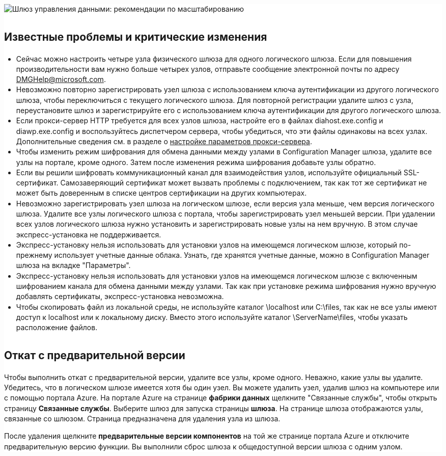 ![Шлюз управления данными: рекомендации по масштабированию](media/data-factory-data-management-gateway-high-availability-scalability/data-factory-gateway-scale-considerations.png)


## <a name="known-issuesbreaking-changes"></a>Известные проблемы и критические изменения

- Сейчас можно настроить четыре узла физического шлюза для одного логического шлюза. Если для повышения производительности вам нужно больше четырех узлов, отправьте сообщение электронной почты по адресу [DMGHelp@microsoft.com](mailto:DMGHelp@microsoft.com).
- Невозможно повторно зарегистрировать узел шлюза с использованием ключа аутентификации из другого логического шлюза, чтобы переключиться с текущего логического шлюза. Для повторной регистрации удалите шлюз с узла, переустановите шлюз и зарегистрируйте его с использованием ключа аутентификации для другого логического шлюза. 
- Если прокси-сервер HTTP требуется для всех узлов шлюза, настройте его в файлах diahost.exe.config и diawp.exe.config и воспользуйтесь диспетчером сервера, чтобы убедиться, что эти файлы одинаковы на всех узлах. Дополнительные сведения см. в разделе о [настройке параметров прокси-сервера](data-factory-data-management-gateway.md#configure-proxy-server-settings). 
- Чтобы изменить режим шифрования для обмена данными между узлами в Configuration Manager шлюза, удалите все узлы на портале, кроме одного. Затем после изменения режима шифрования добавьте узлы обратно.
- Если вы решили шифровать коммуникационный канал для взаимодействия узлов, используйте официальный SSL-сертификат. Самозаверяющий сертификат может вызвать проблемы с подключением, так как тот же сертификат не может быть доверенным в списке центров сертификации на других компьютерах. 
- Невозможно зарегистрировать узел шлюза на логическом шлюзе, если версия узла меньше, чем версия логического шлюза. Удалите все узлы логического шлюза с портала, чтобы зарегистрировать узел меньшей версии. При удалении всех узлов логического шлюза нужно установить и зарегистрировать новые узлы на нем вручную. В этом случае экспресс-установка не поддерживается.
- Экспресс-установку нельзя использовать для установки узлов на имеющемся логическом шлюзе, который по-прежнему использует учетные данные облака. Узнать, где хранятся учетные данные, можно в Configuration Manager шлюза на вкладке "Параметры".
- Экспресс-установку нельзя использовать для установки узлов на имеющемся логическом шлюзе с включенным шифрованием канала для обмена данными между узлами. Так как при установке режима шифрования нужно вручную добавлять сертификаты, экспресс-установка невозможна. 
- Чтобы скопировать файл из локальной среды, не используйте каталог \\localhost или C:\files, так как не все узлы имеют доступ к localhost или к локальному диску. Вместо этого используйте каталог \\ServerName\files, чтобы указать расположение файлов.


## <a name="rolling-back-from-the-preview"></a>Откат с предварительной версии 
Чтобы выполнить откат с предварительной версии, удалите все узлы, кроме одного. Неважно, какие узлы вы удалите. Убедитесь, что в логическом шлюзе имеется хотя бы один узел. Вы можете удалить узел, удалив шлюз на компьютере или с помощью портала Azure. На портале Azure на странице **фабрики данных** щелкните "Связанные службы", чтобы открыть страницу **Связанные службы**. Выберите шлюз для запуска страницы **шлюза**. На странице шлюза отображаются узлы, связанные со шлюзом. Страница предназначена для удаления узла из шлюза.
 
После удаления щелкните **предварительные версии компонентов** на той же странице портала Azure и отключите предварительную версию функции. Вы выполнили сброс шлюза к общедоступной версии шлюза с одним узлом.
